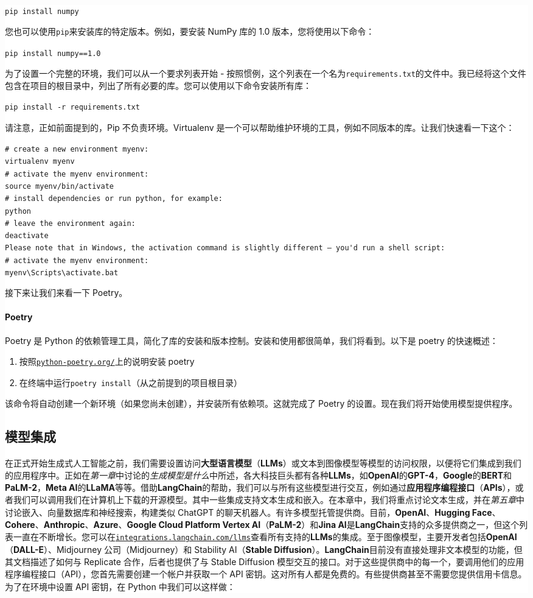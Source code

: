 ```
pip install numpy
```

您也可以使用`pip`来安装库的特定版本。例如，要安装 NumPy 库的 1.0 版本，您将使用以下命令：

```
pip install numpy==1.0
```

为了设置一个完整的环境，我们可以从一个要求列表开始 - 按照惯例，这个列表在一个名为`requirements.txt`的文件中。我已经将这个文件包含在项目的根目录中，列出了所有必要的库。您可以使用以下命令安装所有库：

```
pip install -r requirements.txt
```

请注意，正如前面提到的，Pip 不负责环境。Virtualenv 是一个可以帮助维护环境的工具，例如不同版本的库。让我们快速看一下这个：

```
# create a new environment myenv:
virtualenv myenv
# activate the myenv environment:
source myenv/bin/activate
# install dependencies or run python, for example:
python
# leave the environment again:
deactivate
Please note that in Windows, the activation command is slightly different – you'd run a shell script:
# activate the myenv environment:
myenv\Scripts\activate.bat
```

接下来让我们来看一下 Poetry。

#### Poetry

Poetry 是 Python 的依赖管理工具，简化了库的安装和版本控制。安装和使用都很简单，我们将看到。以下是 poetry 的快速概述：

1.  按照[`python-poetry.org/`](https://python-poetry.org/)上的说明安装 poetry

1.  在终端中运行`poetry install`（从之前提到的项目根目录）

该命令将自动创建一个新环境（如果您尚未创建），并安装所有依赖项。这就完成了 Poetry 的设置。现在我们将开始使用模型提供程序。

## 模型集成

在正式开始生成式人工智能之前，我们需要设置访问**大型语言模型**（**LLMs**）或文本到图像模型等模型的访问权限，以便将它们集成到我们的应用程序中。正如在*第一章*中讨论的*生成模型是什么*中所述，各大科技巨头都有各种**LLMs**，如**OpenAI**的**GPT-4**，**Google**的**BERT**和**PaLM-2**，**Meta AI**的**LLaMA**等等。借助**LangChain**的帮助，我们可以与所有这些模型进行交互，例如通过**应用程序编程接口**（**APIs**），或者我们可以调用我们在计算机上下载的开源模型。其中一些集成支持文本生成和嵌入。在本章中，我们将重点讨论文本生成，并在*第五章*中讨论嵌入、向量数据库和神经搜索，构建类似 ChatGPT 的聊天机器人。有许多模型托管提供商。目前，**OpenAI**、**Hugging Face**、**Cohere**、**Anthropic**、**Azure**、**Google Cloud Platform Vertex AI**（**PaLM-2**）和**Jina AI**是**LangChain**支持的众多提供商之一，但这个列表一直在不断增长。您可以在[`integrations.langchain.com/llms`](https://integrations.langchain.com/llms)查看所有支持的**LLMs**的集成。至于图像模型，主要开发者包括**OpenAI**（**DALL-E**）、Midjourney 公司（Midjourney）和 Stability AI（**Stable Diffusion**）。**LangChain**目前没有直接处理非文本模型的功能，但其文档描述了如何与 Replicate 合作，后者也提供了与 Stable Diffusion 模型交互的接口。对于这些提供商中的每一个，要调用他们的应用程序编程接口（API），您首先需要创建一个帐户并获取一个 API 密钥。这对所有人都是免费的。有些提供商甚至不需要您提供信用卡信息。为了在环境中设置 API 密钥，在 Python 中我们可以这样做：
